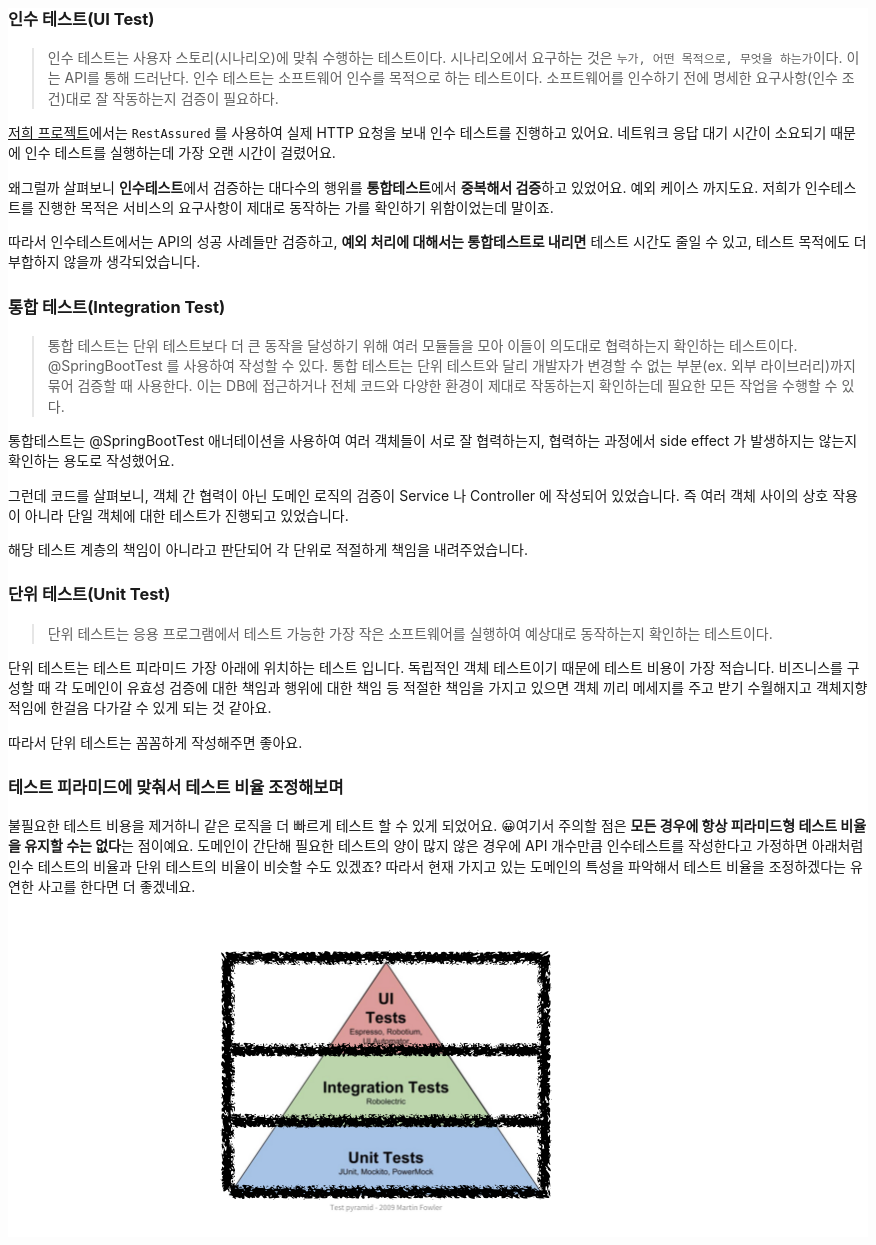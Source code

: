### **인수 테스트(**UI Test**)**

> 인수 테스트는 사용자 스토리(시나리오)에 맞춰 수행하는 테스트이다. 시나리오에서 요구하는 것은 `누가, 어떤 목적으로, 무엇을 하는가`이다. 이는 API를 통해 드러난다.  인수 테스트는 소프트웨어 인수를 목적으로 하는 테스트이다. 소프트웨어를 인수하기 전에 명세한 요구사항(인수 조건)대로 잘 작동하는지 검증이 필요하다.


[저희 프로젝트](https://github.com/woowacourse-teams/2022-ternoko)에서는 `RestAssured` 를 사용하여 
실제 HTTP 요청을 보내 인수 테스트를 진행하고 있어요. 네트워크 응답 대기 시간이 소요되기 때문에 인수 테스트를 실행하는데 가장 오랜 시간이 걸렸어요.

왜그럴까 살펴보니 **인수테스트**에서 검증하는 대다수의 행위를 **통합테스트**에서 **중복해서 검증**하고 있었어요. 예외 케이스 까지도요. 
저희가 인수테스트를 진행한 목적은 서비스의 요구사항이 제대로 동작하는 가를 확인하기 위함이었는데 말이죠.

따라서 인수테스트에서는 API의 성공 사례들만 검증하고, **예외 처리에 대해서는 통합테스트로 내리면** 테스트 시간도 줄일 수 있고, 테스트 목적에도 더 부합하지 
않을까 생각되었습니다.

### **통합 테스트(Integration Test)**

> 통합 테스트는 단위 테스트보다 더 큰 동작을 달성하기 위해 여러 모듈들을 모아 이들이 의도대로 협력하는지 확인하는 테스트이다. @SpringBootTest 를 사용하여 
> 작성할 수 있다. 통합 테스트는 단위 테스트와 달리 개발자가 변경할 수 없는 부분(ex. 외부 라이브러리)까지 묶어 검증할 때 사용한다. 
> 이는 DB에 접근하거나 전체 코드와 다양한 환경이 제대로 작동하는지 확인하는데 필요한 모든 작업을 수행할 수 있다.

통합테스트는 @SpringBootTest 애너테이션을 사용하여 여러 객체들이 서로 잘 협력하는지, 협력하는 과정에서 side effect 가 발생하지는 않는지 확인하는 용도로 작성했어요.

그런데 코드를 살펴보니, 객체 간 협력이 아닌 도메인 로직의 검증이 Service 나 Controller 에 작성되어 있었습니다. 즉 여러 객체 사이의 상호 작용이 아니라 단일 객체에 대한 테스트가 진행되고 있었습니다.

해당 테스트 계층의 책임이 아니라고 판단되어 각 단위로 적절하게 책임을 내려주었습니다.

### **단위 테스트(Unit Test)**

> 단위 테스트는 응용 프로그램에서 테스트 가능한 가장 작은 소프트웨어를 실행하여 예상대로 동작하는지 확인하는 테스트이다.

단위 테스트는 테스트 피라미드 가장 아래에 위치하는 테스트 입니다. 독립적인 객체 테스트이기 때문에 테스트 비용이 가장 적습니다. 
비즈니스를 구성할 때 각 도메인이 유효성 검증에 대한 책임과 행위에 대한 책임 등 적절한 책임을 가지고 있으면 객체 끼리 메세지를 주고 받기 수월해지고 
객체지향적임에 한걸음 다가갈 수 있게 되는 것 같아요.

따라서 단위 테스트는 꼼꼼하게 작성해주면 좋아요.

### 테스트 피라미드에 맞춰서 테스트 비율 조정해보며

불필요한 테스트 비용을 제거하니 같은 로직을 더 빠르게 테스트 할 수 있게 되었어요. 😀여기서 주의할 점은 **모든 경우에 항상 피라미드형 테스트 비율을 
유지할 수는 없다**는 점이예요. 도메인이 간단해 필요한 테스트의 양이 많지 않은 경우에 API 개수만큼 인수테스트를 작성한다고 가정하면 아래처럼 인수 테스트의 
비율과 단위 테스트의 비율이 비슷할 수도 있겠죠? 따라서 현재 가지고 있는 도메인의 특성을 파악해서 테스트 비율을 조정하겠다는 유연한 사고를 한다면 더 좋겠네요.

![test pyramid](../images/2022-10-15-test-optimization2.png)
